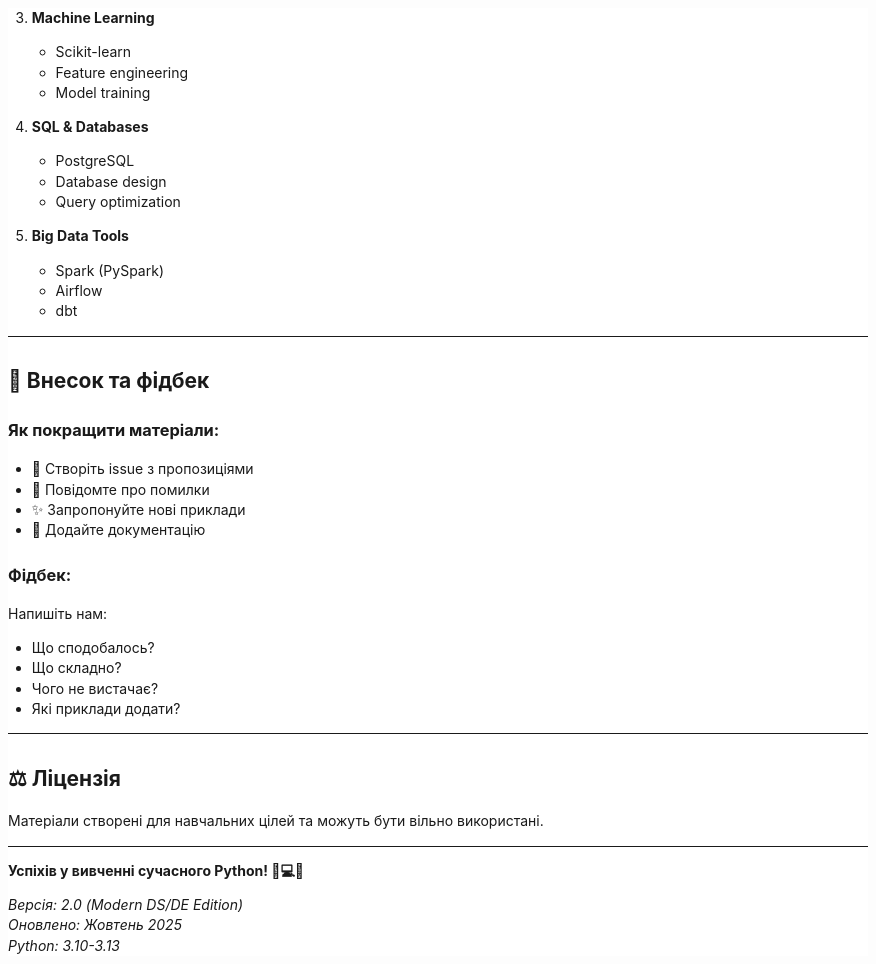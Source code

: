 3. **Machine Learning**
   - Scikit-learn
   - Feature engineering
   - Model training

4. **SQL & Databases**
   - PostgreSQL
   - Database design
   - Query optimization

5. **Big Data Tools**
   - Spark (PySpark)
   - Airflow
   - dbt

---

## 🤝 Внесок та фідбек

### Як покращити матеріали:

- 📝 Створіть issue з пропозиціями
- 🐛 Повідомте про помилки
- ✨ Запропонуйте нові приклади
- 📖 Додайте документацію

### Фідбек:

Напишіть нам:
- Що сподобалось?
- Що складно?
- Чого не вистачає?
- Які приклади додати?

---

## ⚖️ Ліцензія

Матеріали створені для навчальних цілей та можуть бути вільно використані.

---

**Успіхів у вивченні сучасного Python! 🚀💻🐍**

*Версія: 2.0 (Modern DS/DE Edition)*  
*Оновлено: Жовтень 2025*  
*Python: 3.10-3.13*
